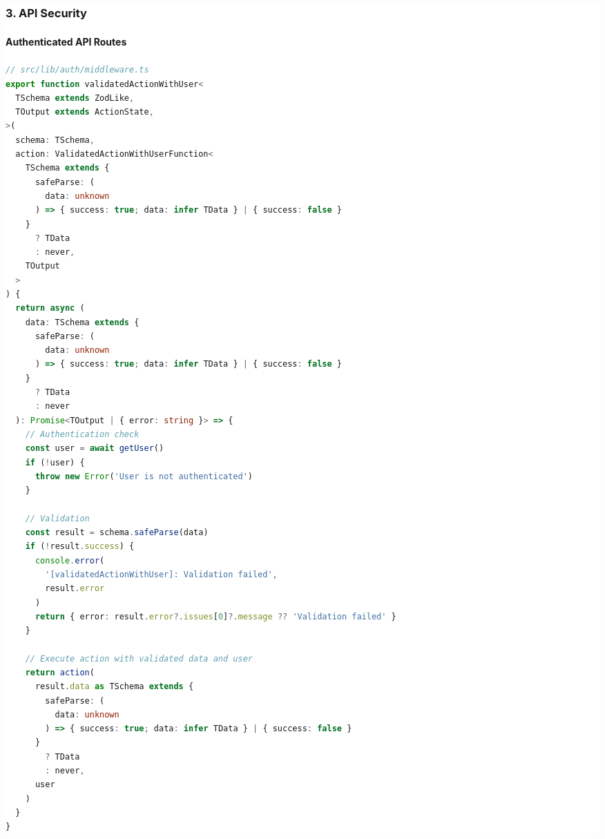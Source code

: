 ### **3. API Security**

#### **Authenticated API Routes**
```typescript
// src/lib/auth/middleware.ts
export function validatedActionWithUser<
  TSchema extends ZodLike,
  TOutput extends ActionState,
>(
  schema: TSchema,
  action: ValidatedActionWithUserFunction<
    TSchema extends {
      safeParse: (
        data: unknown
      ) => { success: true; data: infer TData } | { success: false }
    }
      ? TData
      : never,
    TOutput
  >
) {
  return async (
    data: TSchema extends {
      safeParse: (
        data: unknown
      ) => { success: true; data: infer TData } | { success: false }
    }
      ? TData
      : never
  ): Promise<TOutput | { error: string }> => {
    // Authentication check
    const user = await getUser()
    if (!user) {
      throw new Error('User is not authenticated')
    }

    // Validation
    const result = schema.safeParse(data)
    if (!result.success) {
      console.error(
        '[validatedActionWithUser]: Validation failed',
        result.error
      )
      return { error: result.error?.issues[0]?.message ?? 'Validation failed' }
    }

    // Execute action with validated data and user
    return action(
      result.data as TSchema extends {
        safeParse: (
          data: unknown
        ) => { success: true; data: infer TData } | { success: false }
      }
        ? TData
        : never,
      user
    )
  }
}
```


  [UserRole.ADMIN]: [
  [UserRole.CURATOR]: [
  [UserRole.GRANTEE]: [
  [UserRole.TEAM]: [